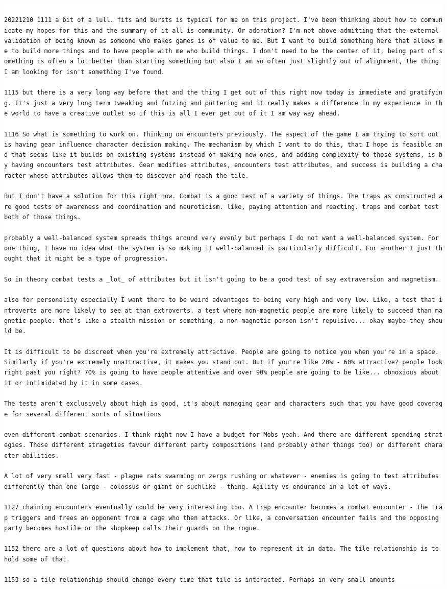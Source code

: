 ```

20221210 1111 a bit of a lull. fits and bursts is typical for me on this project. I've been thinking about how to communicate my hopes for this and the summary of it all is community. Or adoration? I'm not above admitting that the external validation of being known as someone who makes games is of value to me. But I want to build something here that allows me to build more things and to have people with me who build things. I don't need to be the center of it, being part of something is often a lot better than starting something but also I am so often just slightly out of alignment, the thing I am looking for isn't something I've found. 

1115 but there is a very long way before that and the thing I get out of this right now today is immediate and gratifying. It's just a very long term tweaking and futzing and puttering and it really makes a difference in my experience in the world to have a creative outlet so if this is all I ever get out of it I am way way ahead.

1116 So what is something to work on. Thinking on encounters previously. The aspect of the game I am trying to sort out is having gear influence character decision making. The mechanism by which I want to do this, that I hope is feasible and that seems like it builds on existing systems instead of making new ones, and adding complexity to those systems, is by having encounters test attributes. Gear modifies attributes, encounters test attributes, and success is building a character whose attributes allows them to discover and reach the tile.

But I don't have a solution for this right now. Combat is a good test of a variety of things. The traps as constructed are good tests of awareness and coordination and neuroticism. like, paying attention and reacting. traps and combat test both of those things.

probably a well-balanced system spreads things around very evenly but perhaps I do not want a well-balanced system. For one thing, I have no idea what the system is so making it well-balanced is particularly difficult. For another I just thought that it might be a type of progression. 

So in theory combat tests a _lot_ of attributes but it isn't going to be a good test of say extraversion and magnetism. 

also for personality especially I want there to be weird advantages to being very high and very low. Like, a test that introverts are more likely to see at than extroverts. a test where non-magnetic people are more likely to succeed than magnetic people. that's like a stealth mission or something, a non-magnetic person isn't repulsive... okay maybe they should be. 

It is difficult to be discreet when you're extremely attractive. People are going to notice you when you're in a space. Similarly if you're extremely unattractive, it makes you stand out. But if you're like 20% - 60% attractive? people look right past you right? 70% is going to have people attentive and over 90% people are going to be like... obnoxious about it or intimidated by it in some cases.

The tests aren't exclusively about high is good, it's about managing gear and characters such that you have good coverage for several different sorts of situations

even different combat scenarios. I think right now I have a budget for Mobs yeah. And there are different spending strategies. Those different strageties favour different party compositions (and probably other things too) or different character abilities. 

A lot of very small very fast - plague rats swarming or zergs rushing or whatever - enemies is going to test attributes differently than one large - colossus or giant or suchlike - thing. Agility vs endurance in a lot of ways.

1127 chaining encounters eventually could be very interesting too. A trap encounter becomes a combat encounter - the trap triggers and frees an opponent from a cage who then attacks. Or like, a conversation encounter fails and the opposing party becomes hostile or the shopkeep calls their guards on the rogue.

1152 there are a lot of questions about how to implement that, how to represent it in data. The tile relationship is to hold some of that. 

1153 so a tile relationship should change every time that tile is interacted. Perhaps in very small amounts 
```